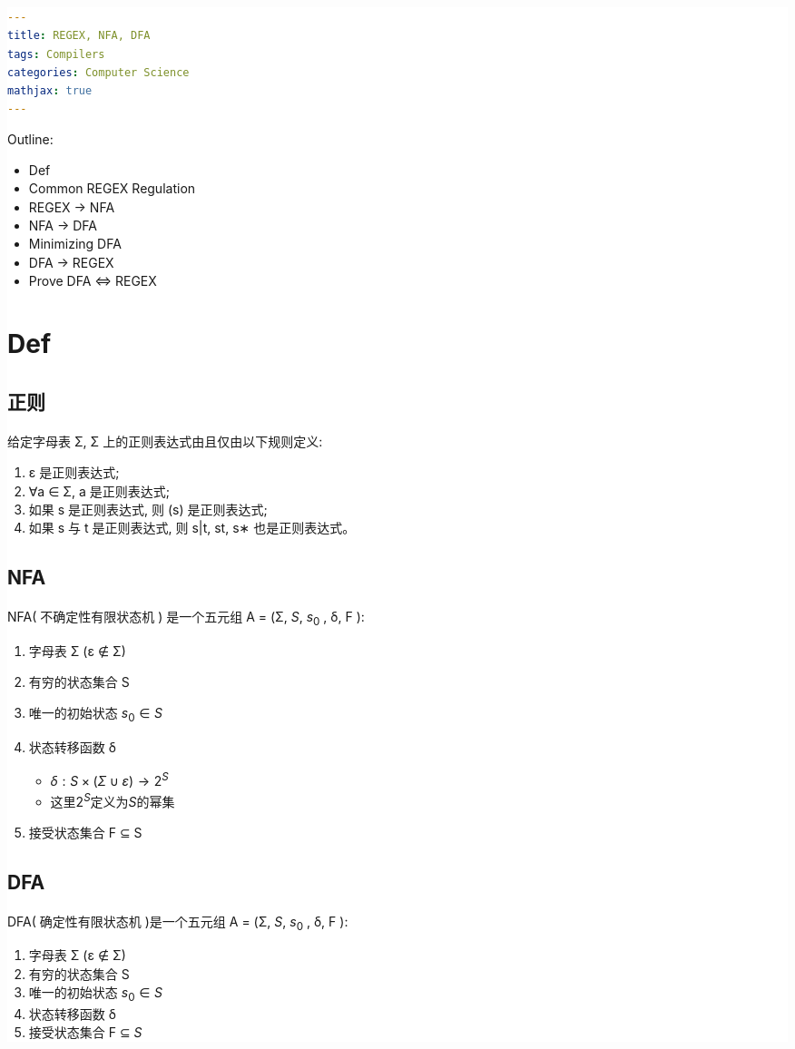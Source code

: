 ```yaml
---
title: REGEX, NFA, DFA
tags: Compilers
categories: Computer Science
mathjax: true
---
```


Outline:

* Def
* Common REGEX Regulation
* REGEX -> NFA
* NFA -> DFA
* Minimizing DFA
* DFA -> REGEX
* Prove DFA <=> REGEX



# Def

## 正则

给定字母表 Σ, Σ 上的正则表达式由且仅由以下规则定义:

1. ε 是正则表达式;
2. ∀a ∈ Σ, a 是正则表达式;
3.  如果 s 是正则表达式, 则 (s) 是正则表达式;
4. 如果 s 与 t 是正则表达式, 则 s|t, st, s∗ 也是正则表达式。

## NFA

NFA( 不确定性有限状态机 ) 是一个五元组 A = (Σ, $S$, $s_0$ , δ, F ):

1. 字母表  Σ (ε $\notin$ Σ)

2. 有穷的状态集合 S

3. 唯一的初始状态 $s_0 \in S$ 
4. 状态转移函数 δ
   * $δ : S × (Σ ∪ {ε}) → 2^S$
   * 这里$2^S$定义为$S$的幂集
5. 接受状态集合 F ⊆ S

## DFA

DFA( 确定性有限状态机 )是一个五元组 A = (Σ, $S$, $s_0$ , δ, F ):

1. 字母表 Σ (ε $\notin$ Σ)
2. 有穷的状态集合 S
3. 唯一的初始状态 $s_0 \in S$ 
4. 状态转移函数 δ
5. 接受状态集合 F ⊆ $S$
